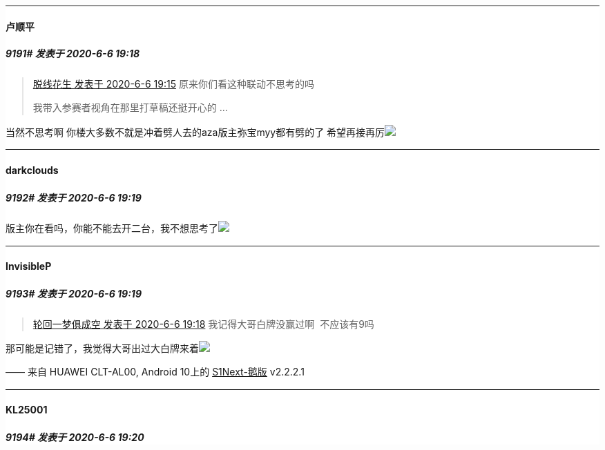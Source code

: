 




-----

####  卢顺平  
##### 9191#       发表于 2020-6-6 19:18



<blockquote><a href="httphttps://bbs.saraba1st.com/2b/forum.php?mod=redirect&amp;goto=findpost&amp;pid=47700629&amp;ptid=1938285" target="_blank">脱线花生 发表于 2020-6-6 19:15</a>
原来你们看这种联动不思考的吗

我带入参赛者视角在那里打草稿还挺开心的 ...</blockquote>
当然不思考啊 你楼大多数不就是冲着劈人去的aza版主弥宝myy都有劈的了 希望再接再厉<img src="https://static.saraba1st.com/image/smiley/face2017/039.png" referrerpolicy="no-referrer">







-----

####  darkclouds  
##### 9192#       发表于 2020-6-6 19:19




版主你在看吗，你能不能去开二台，我不想思考了<img src="https://static.saraba1st.com/image/smiley/face2017/138.png" referrerpolicy="no-referrer">







-----

####  InvisibleP  
##### 9193#       发表于 2020-6-6 19:19



<blockquote><a href="httphttps://bbs.saraba1st.com/2b/forum.php?mod=redirect&amp;goto=findpost&amp;pid=47700689&amp;ptid=1938285" target="_blank">轮回一梦俱成空 发表于 2020-6-6 19:18</a>
我记得大哥白牌没赢过啊  不应该有9吗</blockquote>
那可能是记错了，我觉得大哥出过大白牌来着<img src="https://static.saraba1st.com/image/smiley/face2017/009.gif" referrerpolicy="no-referrer">

—— 来自 HUAWEI CLT-AL00, Android 10上的 [S1Next-鹅版](https://github.com/ykrank/S1-Next/releases) v2.2.2.1







-----

####  KL25001  
##### 9194#       发表于 2020-6-6 19:20
